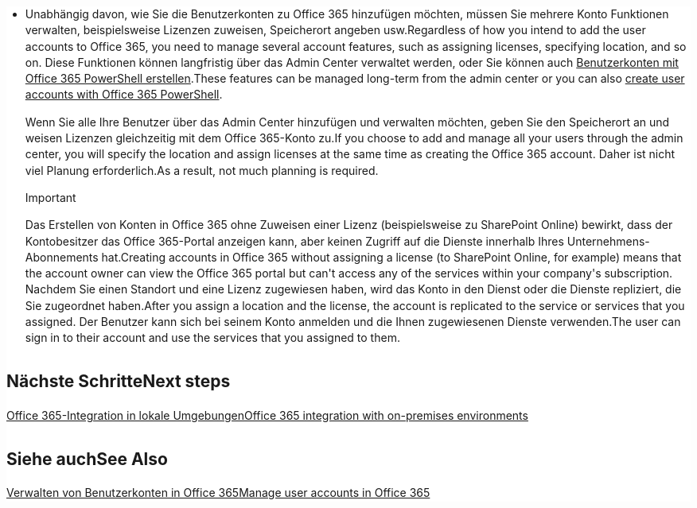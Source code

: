 - <span data-ttu-id="61f8e-157">Unabhängig davon, wie Sie die Benutzerkonten zu Office 365 hinzufügen möchten, müssen Sie mehrere Konto Funktionen verwalten, beispielsweise Lizenzen zuweisen, Speicherort angeben usw.</span><span class="sxs-lookup"><span data-stu-id="61f8e-157">Regardless of how you intend to add the user accounts to Office 365, you need to manage several account features, such as assigning licenses, specifying location, and so on.</span></span> <span data-ttu-id="61f8e-158">Diese Funktionen können langfristig über das Admin Center verwaltet werden, oder Sie können auch [Benutzerkonten mit Office 365 PowerShell erstellen](https://go.microsoft.com/fwlink/p/?LinkId=717083).</span><span class="sxs-lookup"><span data-stu-id="61f8e-158">These features can be managed long-term from the admin center or you can also [create user accounts with Office 365 PowerShell](https://go.microsoft.com/fwlink/p/?LinkId=717083).</span></span>
    
    <span data-ttu-id="61f8e-159">Wenn Sie alle Ihre Benutzer über das Admin Center hinzufügen und verwalten möchten, geben Sie den Speicherort an und weisen Lizenzen gleichzeitig mit dem Office 365-Konto zu.</span><span class="sxs-lookup"><span data-stu-id="61f8e-159">If you choose to add and manage all your users through the admin center, you will specify the location and assign licenses at the same time as creating the Office 365 account.</span></span> <span data-ttu-id="61f8e-160">Daher ist nicht viel Planung erforderlich.</span><span class="sxs-lookup"><span data-stu-id="61f8e-160">As a result, not much planning is required.</span></span>
    
    > [!IMPORTANT]
    > <span data-ttu-id="61f8e-161">Das Erstellen von Konten in Office 365 ohne Zuweisen einer Lizenz (beispielsweise zu SharePoint Online) bewirkt, dass der Kontobesitzer das Office 365-Portal anzeigen kann, aber keinen Zugriff auf die Dienste innerhalb Ihres Unternehmens-Abonnements hat.</span><span class="sxs-lookup"><span data-stu-id="61f8e-161">Creating accounts in Office 365 without assigning a license (to SharePoint Online, for example) means that the account owner can view the Office 365 portal but can't access any of the services within your company's subscription.</span></span> <span data-ttu-id="61f8e-162">Nachdem Sie einen Standort und eine Lizenz zugewiesen haben, wird das Konto in den Dienst oder die Dienste repliziert, die Sie zugeordnet haben.</span><span class="sxs-lookup"><span data-stu-id="61f8e-162">After you assign a location and the license, the account is replicated to the service or services that you assigned.</span></span> <span data-ttu-id="61f8e-163">Der Benutzer kann sich bei seinem Konto anmelden und die Ihnen zugewiesenen Dienste verwenden.</span><span class="sxs-lookup"><span data-stu-id="61f8e-163">The user can sign in to their account and use the services that you assigned to them.</span></span> 
  
## <a name="next-steps"></a><span data-ttu-id="61f8e-164">Nächste Schritte</span><span class="sxs-lookup"><span data-stu-id="61f8e-164">Next steps</span></span>

[<span data-ttu-id="61f8e-165">Office 365-Integration in lokale Umgebungen</span><span class="sxs-lookup"><span data-stu-id="61f8e-165">Office 365 integration with on-premises environments</span></span>](office-365-integration.md)
  
## <a name="see-also"></a><span data-ttu-id="61f8e-166">Siehe auch</span><span class="sxs-lookup"><span data-stu-id="61f8e-166">See Also</span></span>

[<span data-ttu-id="61f8e-167">Verwalten von Benutzerkonten in Office 365</span><span class="sxs-lookup"><span data-stu-id="61f8e-167">Manage user accounts in Office 365</span></span>](https://support.office.com/article/3204162b-0b6c-4838-8a11-394b9bfd31de.aspx)
  

